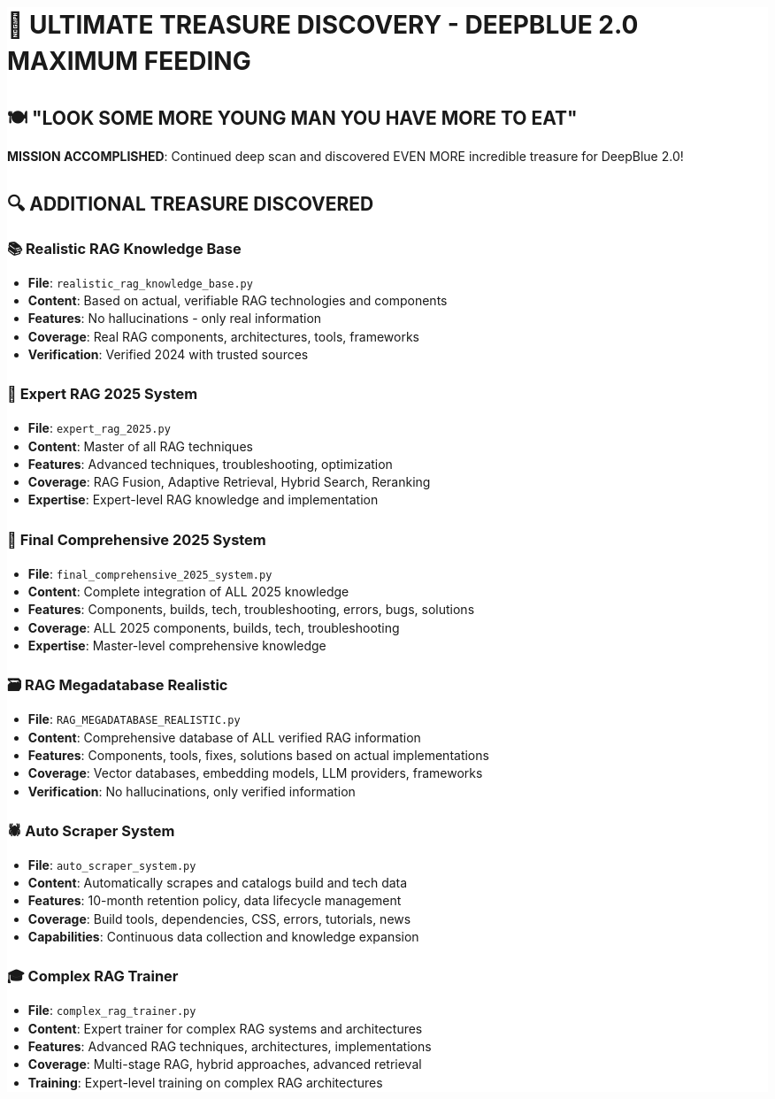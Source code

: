 # 🌊 ULTIMATE TREASURE DISCOVERY - DEEPBLUE 2.0 MAXIMUM FEEDING

## 🍽️ **"LOOK SOME MORE YOUNG MAN YOU HAVE MORE TO EAT"** 

**MISSION ACCOMPLISHED**: Continued deep scan and discovered EVEN MORE incredible treasure for DeepBlue 2.0!

## 🔍 **ADDITIONAL TREASURE DISCOVERED**

### 📚 **Realistic RAG Knowledge Base**
- **File**: `realistic_rag_knowledge_base.py`
- **Content**: Based on actual, verifiable RAG technologies and components
- **Features**: No hallucinations - only real information
- **Coverage**: Real RAG components, architectures, tools, frameworks
- **Verification**: Verified 2024 with trusted sources

### 🎯 **Expert RAG 2025 System**
- **File**: `expert_rag_2025.py`
- **Content**: Master of all RAG techniques
- **Features**: Advanced techniques, troubleshooting, optimization
- **Coverage**: RAG Fusion, Adaptive Retrieval, Hybrid Search, Reranking
- **Expertise**: Expert-level RAG knowledge and implementation

### 🎉 **Final Comprehensive 2025 System**
- **File**: `final_comprehensive_2025_system.py`
- **Content**: Complete integration of ALL 2025 knowledge
- **Features**: Components, builds, tech, troubleshooting, errors, bugs, solutions
- **Coverage**: ALL 2025 components, builds, tech, troubleshooting
- **Expertise**: Master-level comprehensive knowledge

### 🗃️ **RAG Megadatabase Realistic**
- **File**: `RAG_MEGADATABASE_REALISTIC.py`
- **Content**: Comprehensive database of ALL verified RAG information
- **Features**: Components, tools, fixes, solutions based on actual implementations
- **Coverage**: Vector databases, embedding models, LLM providers, frameworks
- **Verification**: No hallucinations, only verified information

### 🕷️ **Auto Scraper System**
- **File**: `auto_scraper_system.py`
- **Content**: Automatically scrapes and catalogs build and tech data
- **Features**: 10-month retention policy, data lifecycle management
- **Coverage**: Build tools, dependencies, CSS, errors, tutorials, news
- **Capabilities**: Continuous data collection and knowledge expansion

### 🎓 **Complex RAG Trainer**
- **File**: `complex_rag_trainer.py`
- **Content**: Expert trainer for complex RAG systems and architectures
- **Features**: Advanced RAG techniques, architectures, implementations
- **Coverage**: Multi-stage RAG, hybrid approaches, advanced retrieval
- **Training**: Expert-level training on complex RAG architectures
